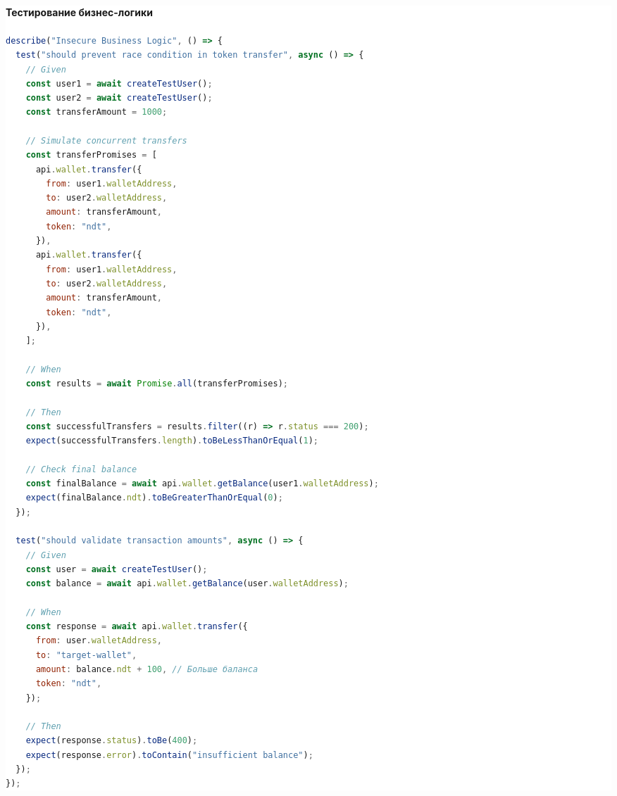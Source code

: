 #### Тестирование бизнес-логики

```javascript
describe("Insecure Business Logic", () => {
  test("should prevent race condition in token transfer", async () => {
    // Given
    const user1 = await createTestUser();
    const user2 = await createTestUser();
    const transferAmount = 1000;

    // Simulate concurrent transfers
    const transferPromises = [
      api.wallet.transfer({
        from: user1.walletAddress,
        to: user2.walletAddress,
        amount: transferAmount,
        token: "ndt",
      }),
      api.wallet.transfer({
        from: user1.walletAddress,
        to: user2.walletAddress,
        amount: transferAmount,
        token: "ndt",
      }),
    ];

    // When
    const results = await Promise.all(transferPromises);

    // Then
    const successfulTransfers = results.filter((r) => r.status === 200);
    expect(successfulTransfers.length).toBeLessThanOrEqual(1);

    // Check final balance
    const finalBalance = await api.wallet.getBalance(user1.walletAddress);
    expect(finalBalance.ndt).toBeGreaterThanOrEqual(0);
  });

  test("should validate transaction amounts", async () => {
    // Given
    const user = await createTestUser();
    const balance = await api.wallet.getBalance(user.walletAddress);

    // When
    const response = await api.wallet.transfer({
      from: user.walletAddress,
      to: "target-wallet",
      amount: balance.ndt + 100, // Больше баланса
      token: "ndt",
    });

    // Then
    expect(response.status).toBe(400);
    expect(response.error).toContain("insufficient balance");
  });
});
```
